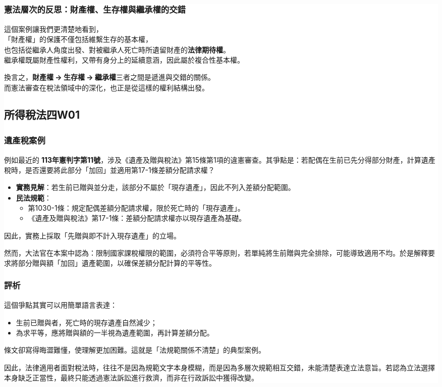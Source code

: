 ### 憲法層次的反思：財產權、生存權與繼承權的交錯

這個案例讓我們更清楚地看到，  
「財產權」的保護不僅包括維繫生存的基本權，  
也包括從繼承人角度出發、對被繼承人死亡時所遺留財產的**法律期待權**。  
繼承權既屬財產性權利，又帶有身分上的延續意涵，因此屬於複合性基本權。  

換言之，**財產權 → 生存權 → 繼承權**三者之間是遞進與交錯的關係。  
而憲法審查在稅法領域中的深化，也正是從這樣的權利結構出發。






## 所得稅法四W01




### 遺產稅案例

例如最近的 **113年憲判字第11號**，涉及《遺產及贈與稅法》第15條第1項的違憲審查。其爭點是：若配偶在生前已先分得部分財產，計算遺產稅時，是否還要將此部分「加回」並適用第17-1條差額分配請求權？  

- **實務見解**：若生前已贈與並分走，該部分不屬於「現存遺產」，因此不列入差額分配範圍。  
- **民法規範**：  
  - 第1030-1條：規定配偶差額分配請求權，限於死亡時的「現存遺產」。  
  - 《遺產及贈與稅法》第17-1條：差額分配請求權亦以現存遺產為基礎。  

因此，實務上採取「先贈與即不計入現存遺產」的立場。  

然而，大法官在本案中認為：限制國家課稅權限的範圍，必須符合平等原則，若單純將生前贈與完全排除，可能導致適用不均。於是解釋要求將部分贈與額「加回」遺產範圍，以確保差額分配計算的平等性。  

### 評析

這個爭點其實可以用簡單語言表達：  

- 生前已贈與者，死亡時的現存遺產自然減少；  
- 為求平等，應將贈與額的一半視為遺產範圍，再計算差額分配。  

條文卻寫得晦澀難懂，使理解更加困難。這就是「法規範關係不清楚」的典型案例。  

因此，法律適用者面對稅法時，往往不是因為規範文字本身模糊，而是因為多層次規範相互交錯，未能清楚表達立法意旨。若認為立法選擇本身缺乏正當性，最終只能透過憲法訴訟進行救濟，而非在行政訴訟中獲得改變。  



